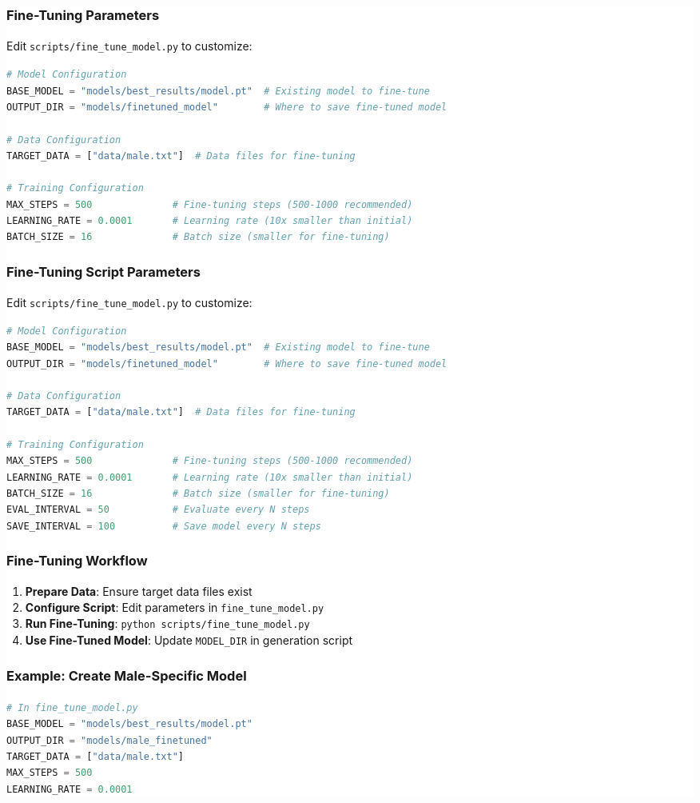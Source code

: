 ### Fine-Tuning Parameters

Edit `scripts/fine_tune_model.py` to customize:

```python
# Model Configuration
BASE_MODEL = "models/best_results/model.pt"  # Existing model to fine-tune
OUTPUT_DIR = "models/finetuned_model"        # Where to save fine-tuned model

# Data Configuration
TARGET_DATA = ["data/male.txt"]  # Data files for fine-tuning

# Training Configuration
MAX_STEPS = 500              # Fine-tuning steps (500-1000 recommended)
LEARNING_RATE = 0.0001       # Learning rate (10x smaller than initial)
BATCH_SIZE = 16              # Batch size (smaller for fine-tuning)
```

### Fine-Tuning Script Parameters

Edit `scripts/fine_tune_model.py` to customize:

```python
# Model Configuration
BASE_MODEL = "models/best_results/model.pt"  # Existing model to fine-tune
OUTPUT_DIR = "models/finetuned_model"        # Where to save fine-tuned model

# Data Configuration
TARGET_DATA = ["data/male.txt"]  # Data files for fine-tuning

# Training Configuration
MAX_STEPS = 500              # Fine-tuning steps (500-1000 recommended)
LEARNING_RATE = 0.0001       # Learning rate (10x smaller than initial)
BATCH_SIZE = 16              # Batch size (smaller for fine-tuning)
EVAL_INTERVAL = 50           # Evaluate every N steps
SAVE_INTERVAL = 100          # Save model every N steps
```

### Fine-Tuning Workflow

1. **Prepare Data**: Ensure target data files exist
2. **Configure Script**: Edit parameters in `fine_tune_model.py`
3. **Run Fine-Tuning**: `python scripts/fine_tune_model.py`
4. **Use Fine-Tuned Model**: Update `MODEL_DIR` in generation script

### Example: Create Male-Specific Model

```python
# In fine_tune_model.py
BASE_MODEL = "models/best_results/model.pt"
OUTPUT_DIR = "models/male_finetuned"
TARGET_DATA = ["data/male.txt"]
MAX_STEPS = 500
LEARNING_RATE = 0.0001
```
